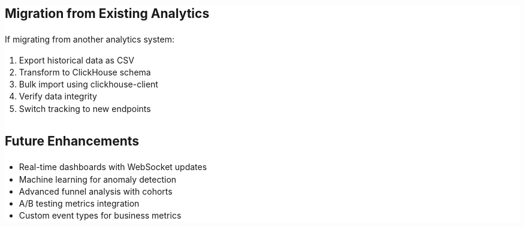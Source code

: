 ## Migration from Existing Analytics

If migrating from another analytics system:

1. Export historical data as CSV
2. Transform to ClickHouse schema
3. Bulk import using clickhouse-client
4. Verify data integrity
5. Switch tracking to new endpoints

## Future Enhancements

- Real-time dashboards with WebSocket updates
- Machine learning for anomaly detection
- Advanced funnel analysis with cohorts
- A/B testing metrics integration
- Custom event types for business metrics